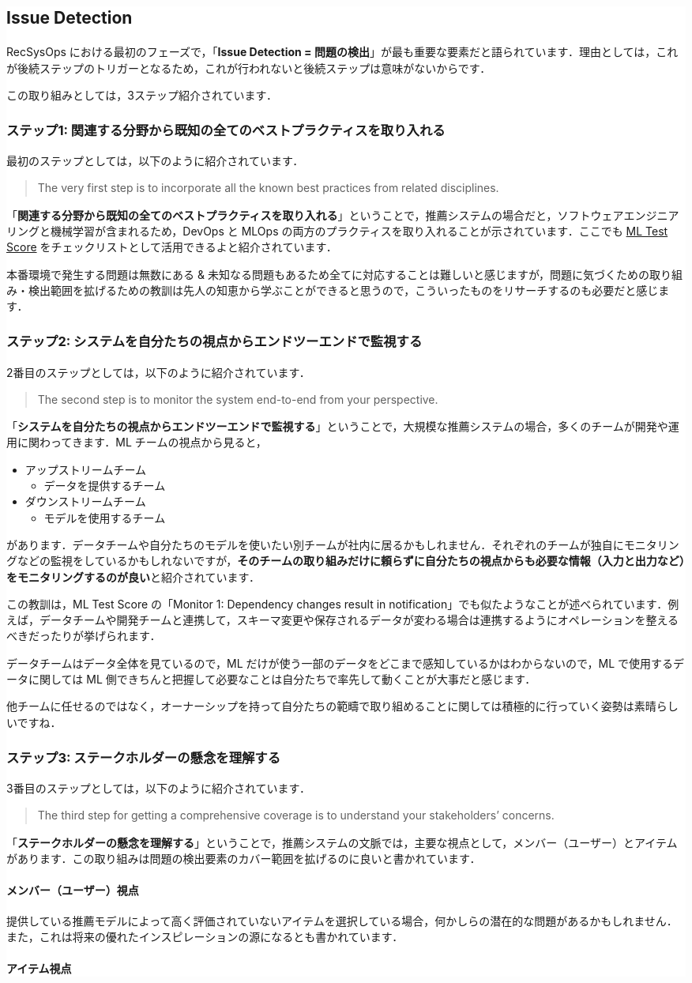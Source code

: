 ## Issue Detection

RecSysOps における最初のフェーズで，「**Issue Detection = 問題の検出**」が最も重要な要素だと語られています．理由としては，これが後続ステップのトリガーとなるため，これが行われないと後続ステップは意味がないからです．

この取り組みとしては，3ステップ紹介されています．

### ステップ1: 関連する分野から既知の全てのベストプラクティスを取り入れる

最初のステップとしては，以下のように紹介されています．

> The very first step is to incorporate all the known best practices from related disciplines.

「**関連する分野から既知の全てのベストプラクティスを取り入れる**」ということで，推薦システムの場合だと，ソフトウェアエンジニアリングと機械学習が含まれるため，DevOps と MLOps の両方のプラクティスを取り入れることが示されています．ここでも [ML Test Score](https://research.google/pubs/pub46555/) をチェックリストとして活用できるよと紹介されています．

本番環境で発生する問題は無数にある & 未知なる問題もあるため全てに対応することは難しいと感じますが，問題に気づくための取り組み・検出範囲を拡げるための教訓は先人の知恵から学ぶことができると思うので，こういったものをリサーチするのも必要だと感じます．

### ステップ2: システムを自分たちの視点からエンドツーエンドで監視する

2番目のステップとしては，以下のように紹介されています．

> The second step is to monitor the system end-to-end from your perspective.

「**システムを自分たちの視点からエンドツーエンドで監視する**」ということで，大規模な推薦システムの場合，多くのチームが開発や運用に関わってきます．ML チームの視点から見ると，

- アップストリームチーム
  - データを提供するチーム
- ダウンストリームチーム
  - モデルを使用するチーム

があります．データチームや自分たちのモデルを使いたい別チームが社内に居るかもしれません．それぞれのチームが独自にモニタリングなどの監視をしているかもしれないですが，**そのチームの取り組みだけに頼らずに自分たちの視点からも必要な情報（入力と出力など）をモニタリングするのが良い**と紹介されています．

この教訓は，ML Test Score の「Monitor 1: Dependency changes result in notification」でも似たようなことが述べられています．例えば，データチームや開発チームと連携して，スキーマ変更や保存されるデータが変わる場合は連携するようにオペレーションを整えるべきだったりが挙げられます．

データチームはデータ全体を見ているので，ML だけが使う一部のデータをどこまで感知しているかはわからないので，ML で使用するデータに関しては ML 側できちんと把握して必要なことは自分たちで率先して動くことが大事だと感じます．

他チームに任せるのではなく，オーナーシップを持って自分たちの範疇で取り組めることに関しては積極的に行っていく姿勢は素晴らしいですね．

### ステップ3: ステークホルダーの懸念を理解する

3番目のステップとしては，以下のように紹介されています．

> The third step for getting a comprehensive coverage is to understand your stakeholders’ concerns.

「**ステークホルダーの懸念を理解する**」ということで，推薦システムの文脈では，主要な視点として，メンバー（ユーザー）とアイテムがあります．この取り組みは問題の検出要素のカバー範囲を拡げるのに良いと書かれています．

#### メンバー（ユーザー）視点

提供している推薦モデルによって高く評価されていないアイテムを選択している場合，何かしらの潜在的な問題があるかもしれません．また，これは将来の優れたインスピレーションの源になるとも書かれています．

#### アイテム視点
